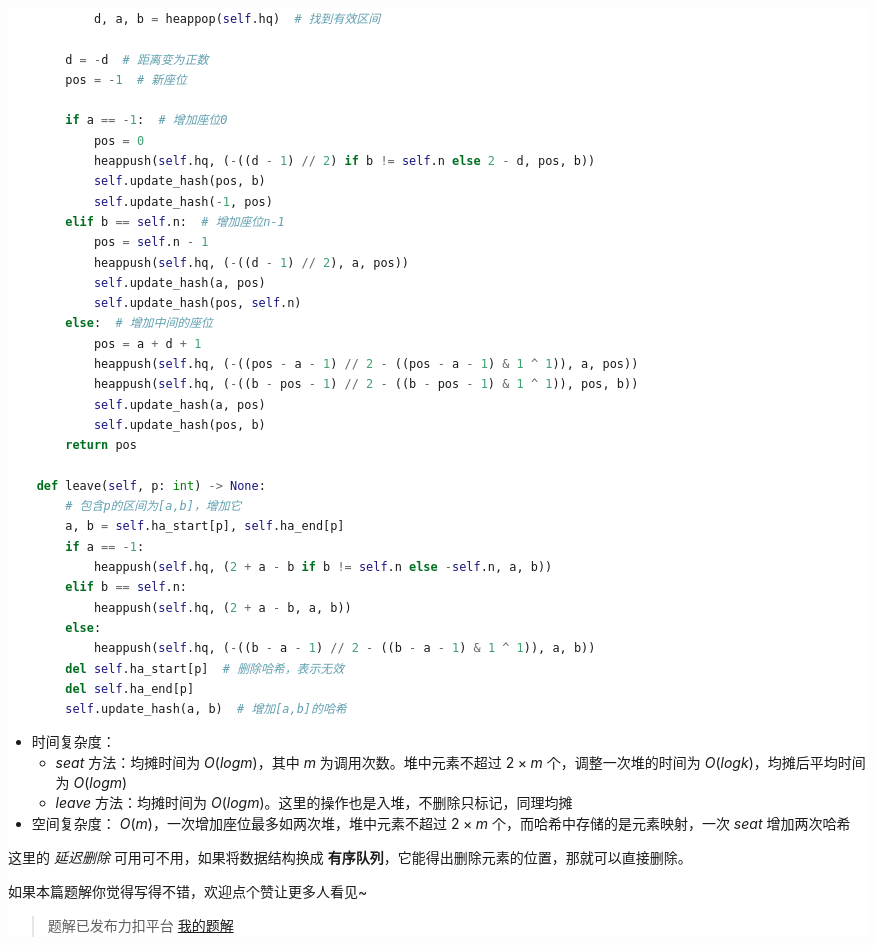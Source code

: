 ```Python
            d, a, b = heappop(self.hq)  # 找到有效区间
        
        d = -d  # 距离变为正数
        pos = -1  # 新座位

        if a == -1:  # 增加座位0
            pos = 0
            heappush(self.hq, (-((d - 1) // 2) if b != self.n else 2 - d, pos, b))
            self.update_hash(pos, b)
            self.update_hash(-1, pos)
        elif b == self.n:  # 增加座位n-1
            pos = self.n - 1
            heappush(self.hq, (-((d - 1) // 2), a, pos))
            self.update_hash(a, pos)
            self.update_hash(pos, self.n)
        else:  # 增加中间的座位
            pos = a + d + 1
            heappush(self.hq, (-((pos - a - 1) // 2 - ((pos - a - 1) & 1 ^ 1)), a, pos))
            heappush(self.hq, (-((b - pos - 1) // 2 - ((b - pos - 1) & 1 ^ 1)), pos, b))
            self.update_hash(a, pos)
            self.update_hash(pos, b)
        return pos

    def leave(self, p: int) -> None:
        # 包含p的区间为[a,b]，增加它
        a, b = self.ha_start[p], self.ha_end[p]
        if a == -1:
            heappush(self.hq, (2 + a - b if b != self.n else -self.n, a, b))
        elif b == self.n:
            heappush(self.hq, (2 + a - b, a, b))
        else:
            heappush(self.hq, (-((b - a - 1) // 2 - ((b - a - 1) & 1 ^ 1)), a, b))
        del self.ha_start[p]  # 删除哈希，表示无效
        del self.ha_end[p]
        self.update_hash(a, b)  # 增加[a,b]的哈希
```

- 时间复杂度：
  - $seat$ 方法：均摊时间为 $O(logm)$，其中 $m$ 为调用次数。堆中元素不超过 $2\times m$ 个，调整一次堆的时间为 $O(logk)$，均摊后平均时间为 $O(logm)$
  - $leave$ 方法：均摊时间为 $O(logm)$。这里的操作也是入堆，不删除只标记，同理均摊
- 空间复杂度： $O(m)$，一次增加座位最多如两次堆，堆中元素不超过 $2\times m$ 个，而哈希中存储的是元素映射，一次 $seat$ 增加两次哈希

这里的 *延迟删除* 可用可不用，如果将数据结构换成 **有序队列**，它能得出删除元素的位置，那就可以直接删除。

如果本篇题解你觉得写得不错，欢迎点个赞让更多人看见~

> 题解已发布力扣平台 [我的题解](https://leetcode.cn/problems/exam-room/solutions/3028082/you-xu-ji-he-bao-li-mo-ni-er-fen-you-hua-f3m6/)

